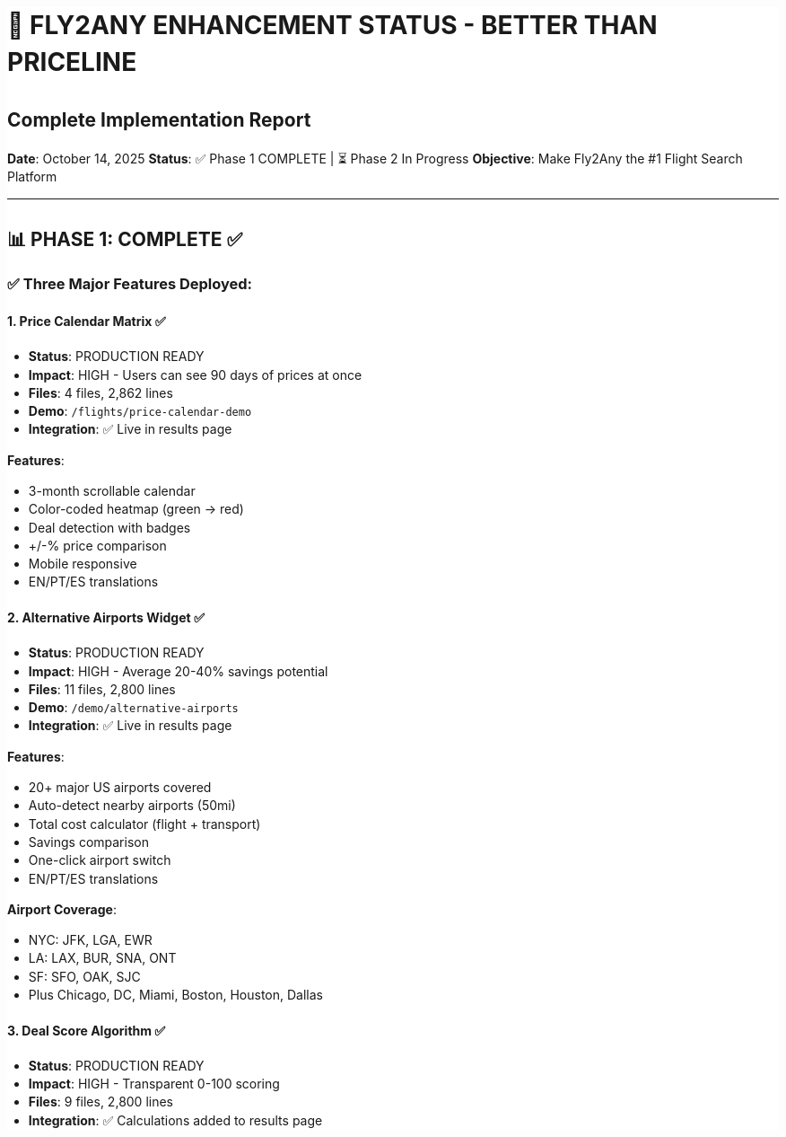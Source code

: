# 🚀 FLY2ANY ENHANCEMENT STATUS - BETTER THAN PRICELINE
## Complete Implementation Report

**Date**: October 14, 2025
**Status**: ✅ Phase 1 COMPLETE | ⏳ Phase 2 In Progress
**Objective**: Make Fly2Any the #1 Flight Search Platform

---

## 📊 PHASE 1: COMPLETE ✅

### ✅ Three Major Features Deployed:

#### 1. **Price Calendar Matrix** ✅
- **Status**: PRODUCTION READY
- **Impact**: HIGH - Users can see 90 days of prices at once
- **Files**: 4 files, 2,862 lines
- **Demo**: `/flights/price-calendar-demo`
- **Integration**: ✅ Live in results page

**Features**:
- 3-month scrollable calendar
- Color-coded heatmap (green → red)
- Deal detection with badges
- +/-% price comparison
- Mobile responsive
- EN/PT/ES translations

#### 2. **Alternative Airports Widget** ✅
- **Status**: PRODUCTION READY
- **Impact**: HIGH - Average 20-40% savings potential
- **Files**: 11 files, 2,800 lines
- **Demo**: `/demo/alternative-airports`
- **Integration**: ✅ Live in results page

**Features**:
- 20+ major US airports covered
- Auto-detect nearby airports (50mi)
- Total cost calculator (flight + transport)
- Savings comparison
- One-click airport switch
- EN/PT/ES translations

**Airport Coverage**:
- NYC: JFK, LGA, EWR
- LA: LAX, BUR, SNA, ONT
- SF: SFO, OAK, SJC
- Plus Chicago, DC, Miami, Boston, Houston, Dallas

#### 3. **Deal Score Algorithm** ✅
- **Status**: PRODUCTION READY
- **Impact**: HIGH - Transparent 0-100 scoring
- **Files**: 9 files, 2,800 lines
- **Integration**: ✅ Calculations added to results page
